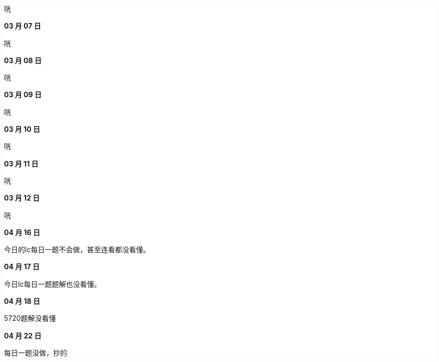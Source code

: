 咣

**03 月 07 日**

咣

**03 月 08 日**

咣

**03 月 09 日**

咣

**03 月 10 日**

咣

**03 月 11 日**

咣

**03 月 12 日**

咣

**04 月 16 日**

今日的lc每日一题不会做，甚至连看都没看懂。

**04 月 17 日**

今日lc每日一题题解也没看懂。

**04 月 18 日**

5720题解没看懂

**04 月 22 日**

每日一题没做，抄的